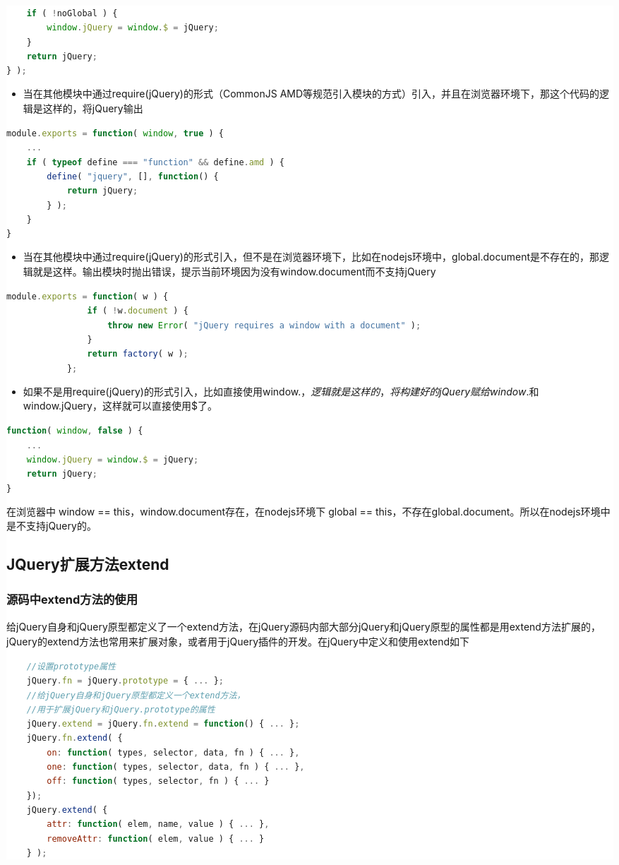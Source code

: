 ```javascript
	if ( !noGlobal ) {
		window.jQuery = window.$ = jQuery;
	}
	return jQuery;
} );
```

- 当在其他模块中通过require(jQuery)的形式（CommonJS AMD等规范引入模块的方式）引入，并且在浏览器环境下，那这个代码的逻辑是这样的，将jQuery输出
```javascript
module.exports = function( window, true ) { 
	... 
	if ( typeof define === "function" && define.amd ) {
		define( "jquery", [], function() {
			return jQuery;
		} );
	}
}
```
- 当在其他模块中通过require(jQuery)的形式引入，但不是在浏览器环境下，比如在nodejs环境中，global.document是不存在的，那逻辑就是这样。输出模块时抛出错误，提示当前环境因为没有window.document而不支持jQuery
```javascript
module.exports = function( w ) {
				if ( !w.document ) {
					throw new Error( "jQuery requires a window with a document" );
				}
				return factory( w );
			};
```
- 如果不是用require(jQuery)的形式引入，比如直接使用window.$，逻辑就是这样的，将构建好的jQuery赋给window.$和window.jQuery，这样就可以直接使用$了。
```javascript
function( window, false ) { 
	... 
	window.jQuery = window.$ = jQuery;
	return jQuery;
}
```
在浏览器中 window == this，window.document存在，在nodejs环境下 global == this，不存在global.document。所以在nodejs环境中是不支持jQuery的。
## JQuery扩展方法extend
### 源码中extend方法的使用
给jQuery自身和jQuery原型都定义了一个extend方法，在jQuery源码内部大部分jQuery和jQuery原型的属性都是用extend方法扩展的，jQuery的extend方法也常用来扩展对象，或者用于jQuery插件的开发。在jQuery中定义和使用extend如下
```javascript
	//设置prototype属性
	jQuery.fn = jQuery.prototype = { ... };
	//给jQuery自身和jQuery原型都定义一个extend方法，
	//用于扩展jQuery和jQuery.prototype的属性
	jQuery.extend = jQuery.fn.extend = function() { ... };
	jQuery.fn.extend( {
		on: function( types, selector, data, fn ) { ... },
		one: function( types, selector, data, fn ) { ... },
		off: function( types, selector, fn ) { ... } 
	});
	jQuery.extend( {
		attr: function( elem, name, value ) { ... },
		removeAttr: function( elem, value ) { ... }
	} );

```
